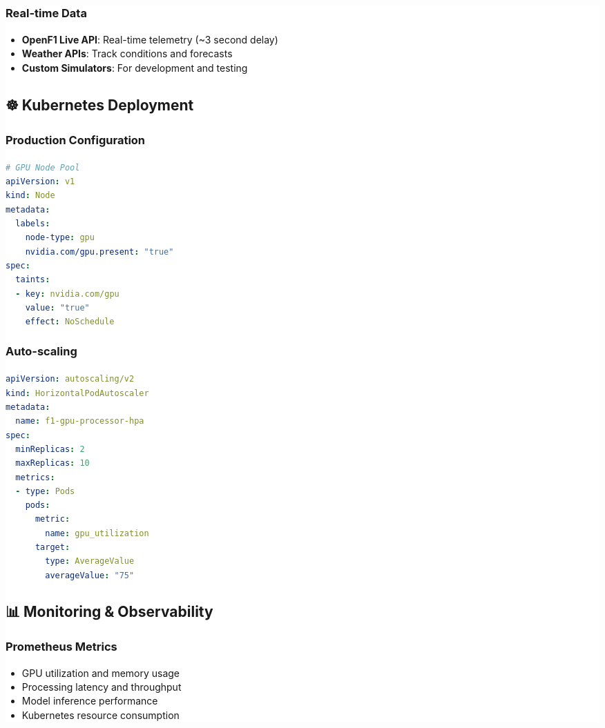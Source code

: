 ### Real-time Data
- **OpenF1 Live API**: Real-time telemetry (~3 second delay)
- **Weather APIs**: Track conditions and forecasts
- **Custom Simulators**: For development and testing

## ☸️ Kubernetes Deployment

### Production Configuration

```yaml
# GPU Node Pool
apiVersion: v1
kind: Node
metadata:
  labels:
    node-type: gpu
    nvidia.com/gpu.present: "true"
spec:
  taints:
  - key: nvidia.com/gpu
    value: "true"
    effect: NoSchedule
```

### Auto-scaling

```yaml
apiVersion: autoscaling/v2
kind: HorizontalPodAutoscaler
metadata:
  name: f1-gpu-processor-hpa
spec:
  minReplicas: 2
  maxReplicas: 10
  metrics:
  - type: Pods
    pods:
      metric:
        name: gpu_utilization
      target:
        type: AverageValue
        averageValue: "75"
```

## 📊 Monitoring & Observability

### Prometheus Metrics
- GPU utilization and memory usage
- Processing latency and throughput
- Model inference performance
- Kubernetes resource consumption
